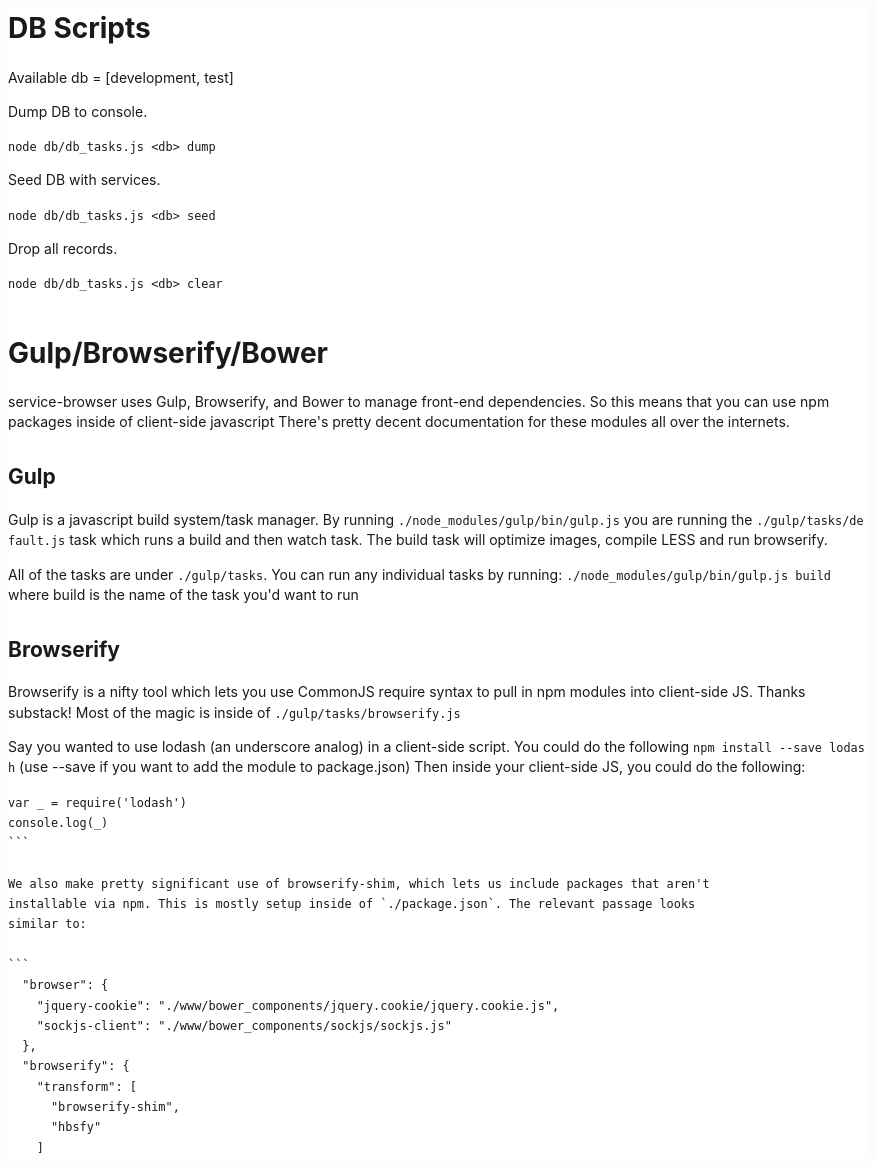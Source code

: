 # DB Scripts #

Available db = [development, test]

Dump DB to console.
```
node db/db_tasks.js <db> dump
```

Seed DB with services.
```
node db/db_tasks.js <db> seed
```

Drop all records.
```
node db/db_tasks.js <db> clear
```


# Gulp/Browserify/Bower #

service-browser uses Gulp, Browserify, and Bower to manage front-end dependencies.
So this means that you can use npm packages inside of client-side javascript
There's pretty decent documentation for these modules all over the internets.

## Gulp ##

Gulp is a javascript build system/task manager. By running `./node_modules/gulp/bin/gulp.js` you are 
running the `./gulp/tasks/default.js` task which runs a build and then watch task.
The build task will optimize images, compile LESS and run browserify.

All of the tasks are under  `./gulp/tasks`. You can run any individual tasks by running:
`./node_modules/gulp/bin/gulp.js build` where build is the name of the task you'd want to run


## Browserify ##

Browserify is a nifty tool which lets you use CommonJS require syntax to pull in npm modules into
client-side JS. Thanks substack!
Most of the magic is inside of `./gulp/tasks/browserify.js`

Say you wanted to use lodash (an underscore analog) in a client-side script. You could do the following
`npm install --save lodash` (use --save if you want to add the module to package.json)
Then inside your client-side JS, you could do the following:

````
var _ = require('lodash')
console.log(_)
```

We also make pretty significant use of browserify-shim, which lets us include packages that aren't 
installable via npm. This is mostly setup inside of `./package.json`. The relevant passage looks 
similar to:

```
  "browser": {
    "jquery-cookie": "./www/bower_components/jquery.cookie/jquery.cookie.js",
    "sockjs-client": "./www/bower_components/sockjs/sockjs.js"
  },
  "browserify": {
    "transform": [
      "browserify-shim",
      "hbsfy"
    ]
````